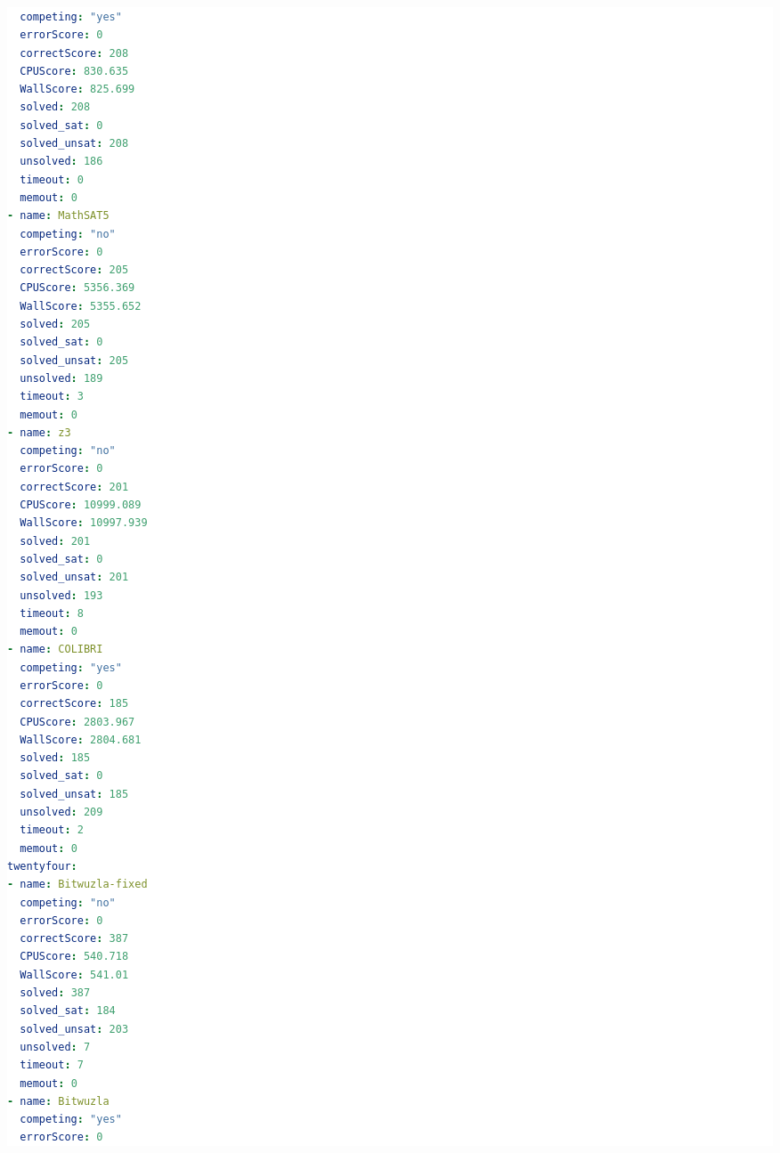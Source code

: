 ```yaml
  competing: "yes"
  errorScore: 0
  correctScore: 208
  CPUScore: 830.635
  WallScore: 825.699
  solved: 208
  solved_sat: 0
  solved_unsat: 208
  unsolved: 186
  timeout: 0
  memout: 0
- name: MathSAT5
  competing: "no"
  errorScore: 0
  correctScore: 205
  CPUScore: 5356.369
  WallScore: 5355.652
  solved: 205
  solved_sat: 0
  solved_unsat: 205
  unsolved: 189
  timeout: 3
  memout: 0
- name: z3
  competing: "no"
  errorScore: 0
  correctScore: 201
  CPUScore: 10999.089
  WallScore: 10997.939
  solved: 201
  solved_sat: 0
  solved_unsat: 201
  unsolved: 193
  timeout: 8
  memout: 0
- name: COLIBRI
  competing: "yes"
  errorScore: 0
  correctScore: 185
  CPUScore: 2803.967
  WallScore: 2804.681
  solved: 185
  solved_sat: 0
  solved_unsat: 185
  unsolved: 209
  timeout: 2
  memout: 0
twentyfour:
- name: Bitwuzla-fixed
  competing: "no"
  errorScore: 0
  correctScore: 387
  CPUScore: 540.718
  WallScore: 541.01
  solved: 387
  solved_sat: 184
  solved_unsat: 203
  unsolved: 7
  timeout: 7
  memout: 0
- name: Bitwuzla
  competing: "yes"
  errorScore: 0
```